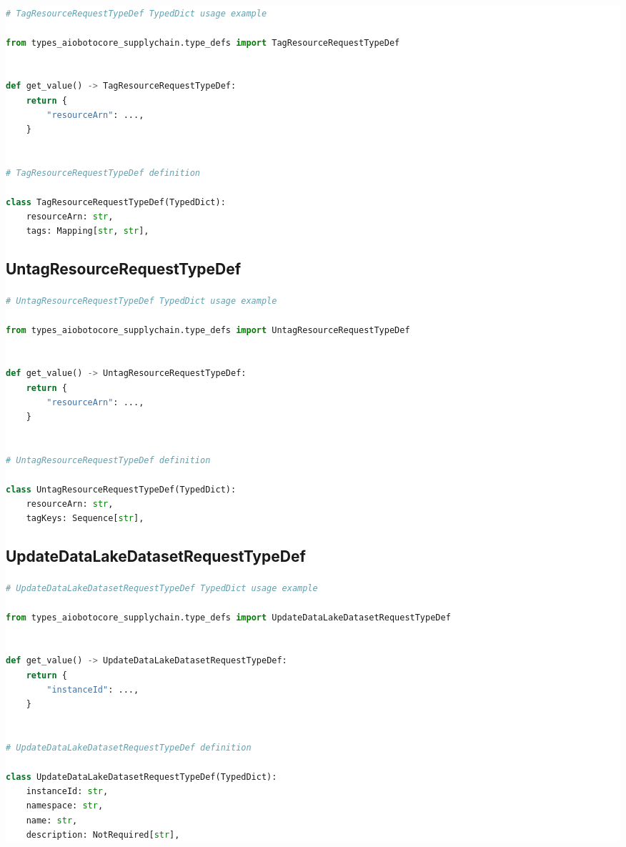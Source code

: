 ```python
# TagResourceRequestTypeDef TypedDict usage example

from types_aiobotocore_supplychain.type_defs import TagResourceRequestTypeDef


def get_value() -> TagResourceRequestTypeDef:
    return {
        "resourceArn": ...,
    }


# TagResourceRequestTypeDef definition

class TagResourceRequestTypeDef(TypedDict):
    resourceArn: str,
    tags: Mapping[str, str],
```


## UntagResourceRequestTypeDef

```python
# UntagResourceRequestTypeDef TypedDict usage example

from types_aiobotocore_supplychain.type_defs import UntagResourceRequestTypeDef


def get_value() -> UntagResourceRequestTypeDef:
    return {
        "resourceArn": ...,
    }


# UntagResourceRequestTypeDef definition

class UntagResourceRequestTypeDef(TypedDict):
    resourceArn: str,
    tagKeys: Sequence[str],
```


## UpdateDataLakeDatasetRequestTypeDef

```python
# UpdateDataLakeDatasetRequestTypeDef TypedDict usage example

from types_aiobotocore_supplychain.type_defs import UpdateDataLakeDatasetRequestTypeDef


def get_value() -> UpdateDataLakeDatasetRequestTypeDef:
    return {
        "instanceId": ...,
    }


# UpdateDataLakeDatasetRequestTypeDef definition

class UpdateDataLakeDatasetRequestTypeDef(TypedDict):
    instanceId: str,
    namespace: str,
    name: str,
    description: NotRequired[str],
```
